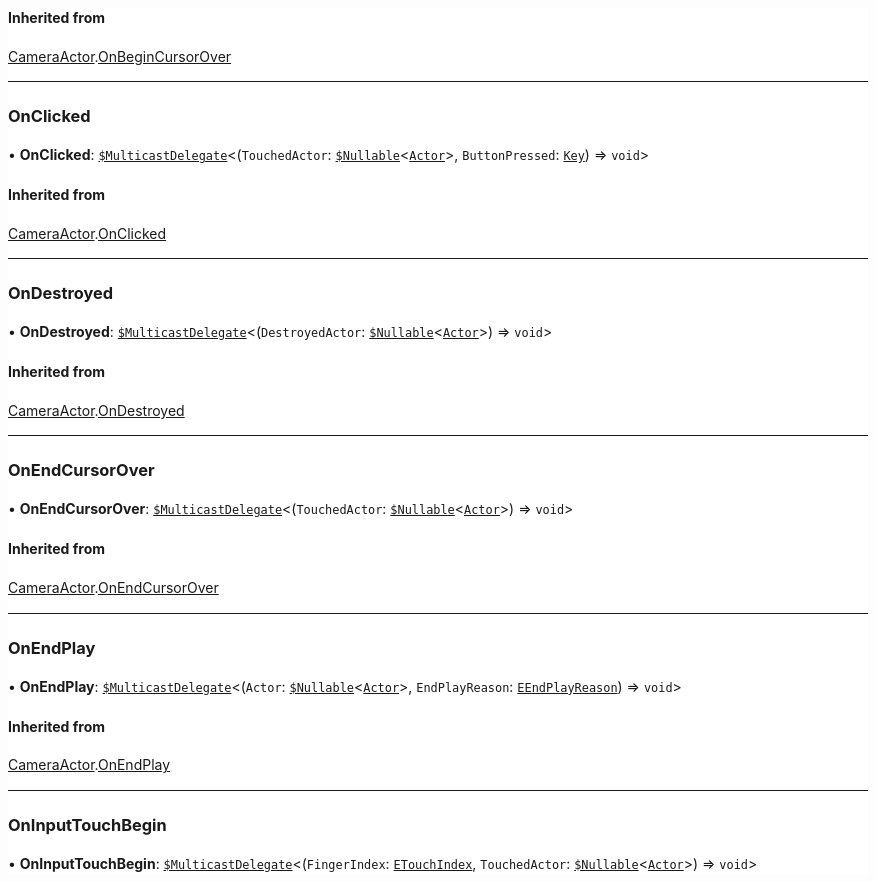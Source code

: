 #### Inherited from

[CameraActor](ue_ue.CameraActor.md).[OnBeginCursorOver](ue_ue.CameraActor.md#onbegincursorover)

___

### OnClicked

• **OnClicked**: [`$MulticastDelegate`](../interfaces/ue_puerts._MulticastDelegate.md)<(`TouchedActor`: [`$Nullable`](../modules/puerts.md#$nullable)<[`Actor`](ue_ue.Actor.md)\>, `ButtonPressed`: [`Key`](ue_ue.Key.md)) => `void`\>

#### Inherited from

[CameraActor](ue_ue.CameraActor.md).[OnClicked](ue_ue.CameraActor.md#onclicked)

___

### OnDestroyed

• **OnDestroyed**: [`$MulticastDelegate`](../interfaces/ue_puerts._MulticastDelegate.md)<(`DestroyedActor`: [`$Nullable`](../modules/puerts.md#$nullable)<[`Actor`](ue_ue.Actor.md)\>) => `void`\>

#### Inherited from

[CameraActor](ue_ue.CameraActor.md).[OnDestroyed](ue_ue.CameraActor.md#ondestroyed)

___

### OnEndCursorOver

• **OnEndCursorOver**: [`$MulticastDelegate`](../interfaces/ue_puerts._MulticastDelegate.md)<(`TouchedActor`: [`$Nullable`](../modules/puerts.md#$nullable)<[`Actor`](ue_ue.Actor.md)\>) => `void`\>

#### Inherited from

[CameraActor](ue_ue.CameraActor.md).[OnEndCursorOver](ue_ue.CameraActor.md#onendcursorover)

___

### OnEndPlay

• **OnEndPlay**: [`$MulticastDelegate`](../interfaces/ue_puerts._MulticastDelegate.md)<(`Actor`: [`$Nullable`](../modules/puerts.md#$nullable)<[`Actor`](ue_ue.Actor.md)\>, `EndPlayReason`: [`EEndPlayReason`](../enums/ue_ue.EEndPlayReason.md)) => `void`\>

#### Inherited from

[CameraActor](ue_ue.CameraActor.md).[OnEndPlay](ue_ue.CameraActor.md#onendplay)

___

### OnInputTouchBegin

• **OnInputTouchBegin**: [`$MulticastDelegate`](../interfaces/ue_puerts._MulticastDelegate.md)<(`FingerIndex`: [`ETouchIndex`](../enums/ue_ue.ETouchIndex.md), `TouchedActor`: [`$Nullable`](../modules/puerts.md#$nullable)<[`Actor`](ue_ue.Actor.md)\>) => `void`\>
